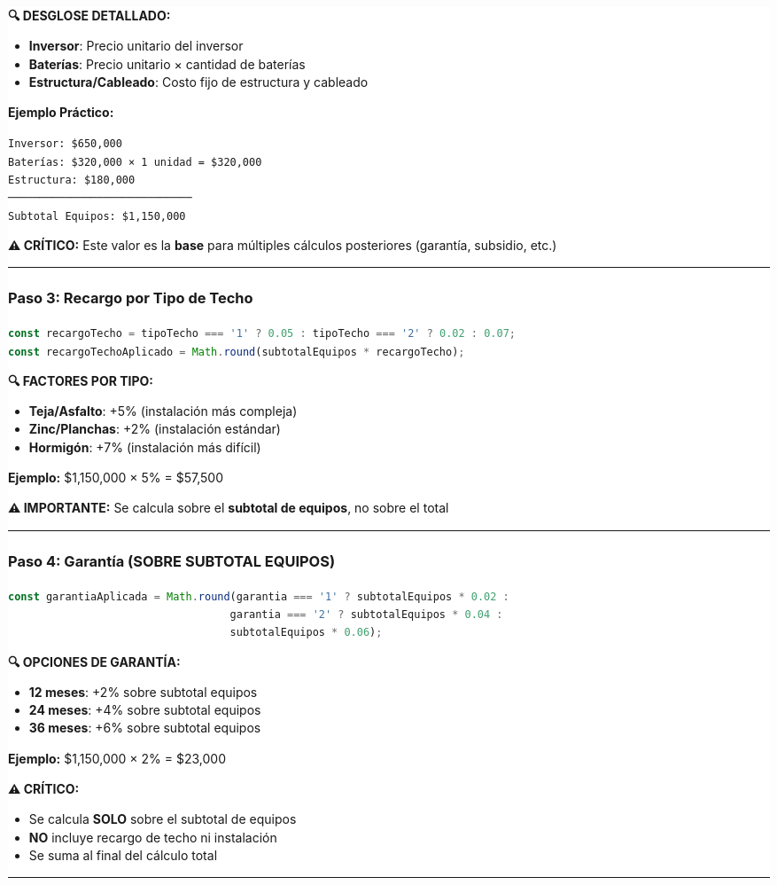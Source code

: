 **🔍 DESGLOSE DETALLADO:**
- **Inversor**: Precio unitario del inversor
- **Baterías**: Precio unitario × cantidad de baterías
- **Estructura/Cableado**: Costo fijo de estructura y cableado

**Ejemplo Práctico:**
```
Inversor: $650,000
Baterías: $320,000 × 1 unidad = $320,000
Estructura: $180,000
─────────────────────────────
Subtotal Equipos: $1,150,000
```

**⚠️ CRÍTICO:** Este valor es la **base** para múltiples cálculos posteriores (garantía, subsidio, etc.)

---

### **Paso 3: Recargo por Tipo de Techo**
```javascript
const recargoTecho = tipoTecho === '1' ? 0.05 : tipoTecho === '2' ? 0.02 : 0.07;
const recargoTechoAplicado = Math.round(subtotalEquipos * recargoTecho);
```

**🔍 FACTORES POR TIPO:**
- **Teja/Asfalto**: +5% (instalación más compleja)
- **Zinc/Planchas**: +2% (instalación estándar)
- **Hormigón**: +7% (instalación más difícil)

**Ejemplo:** $1,150,000 × 5% = $57,500

**⚠️ IMPORTANTE:** Se calcula sobre el **subtotal de equipos**, no sobre el total

---

### **Paso 4: Garantía (SOBRE SUBTOTAL EQUIPOS)**
```javascript
const garantiaAplicada = Math.round(garantia === '1' ? subtotalEquipos * 0.02 : 
                                   garantia === '2' ? subtotalEquipos * 0.04 : 
                                   subtotalEquipos * 0.06);
```

**🔍 OPCIONES DE GARANTÍA:**
- **12 meses**: +2% sobre subtotal equipos
- **24 meses**: +4% sobre subtotal equipos  
- **36 meses**: +6% sobre subtotal equipos

**Ejemplo:** $1,150,000 × 2% = $23,000

**⚠️ CRÍTICO:** 
- Se calcula **SOLO** sobre el subtotal de equipos
- **NO** incluye recargo de techo ni instalación
- Se suma al final del cálculo total

---
